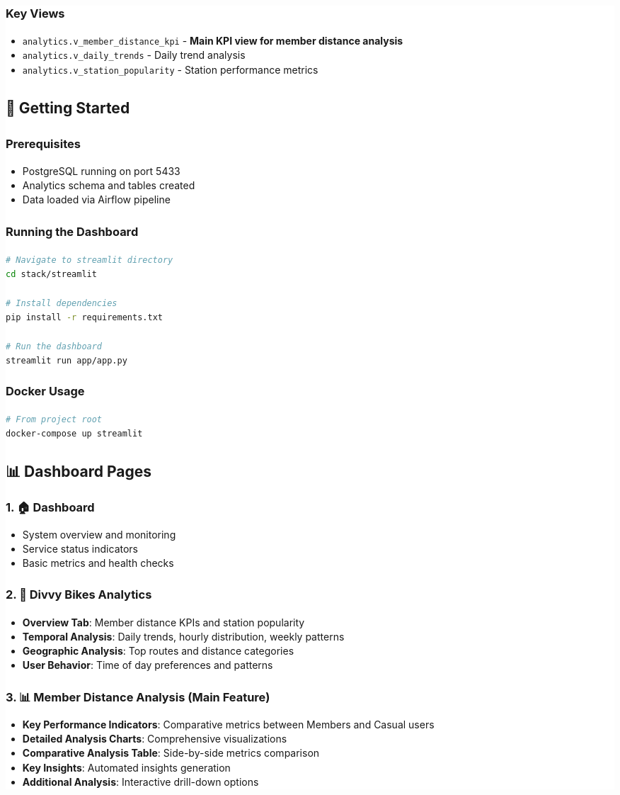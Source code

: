 ### Key Views
- `analytics.v_member_distance_kpi` - **Main KPI view for member distance analysis**
- `analytics.v_daily_trends` - Daily trend analysis
- `analytics.v_station_popularity` - Station performance metrics

## 🚀 Getting Started

### Prerequisites
- PostgreSQL running on port 5433
- Analytics schema and tables created
- Data loaded via Airflow pipeline

### Running the Dashboard
```bash
# Navigate to streamlit directory
cd stack/streamlit

# Install dependencies
pip install -r requirements.txt

# Run the dashboard
streamlit run app/app.py
```

### Docker Usage
```bash
# From project root
docker-compose up streamlit
```

## 📊 Dashboard Pages

### 1. 🏠 Dashboard
- System overview and monitoring
- Service status indicators
- Basic metrics and health checks

### 2. 🚴 Divvy Bikes Analytics
- **Overview Tab**: Member distance KPIs and station popularity
- **Temporal Analysis**: Daily trends, hourly distribution, weekly patterns
- **Geographic Analysis**: Top routes and distance categories
- **User Behavior**: Time of day preferences and patterns

### 3. 📊 Member Distance Analysis (Main Feature)
- **Key Performance Indicators**: Comparative metrics between Members and Casual users
- **Detailed Analysis Charts**: Comprehensive visualizations
- **Comparative Analysis Table**: Side-by-side metrics comparison
- **Key Insights**: Automated insights generation
- **Additional Analysis**: Interactive drill-down options
